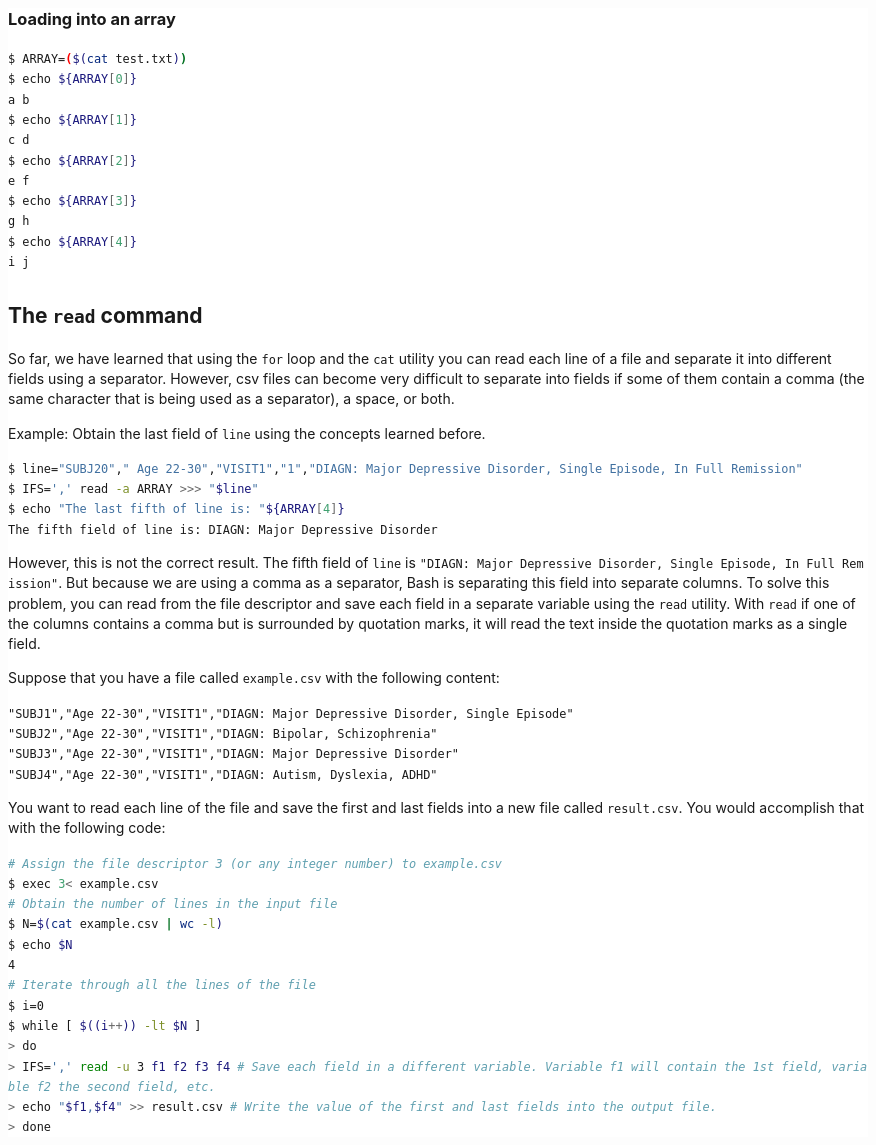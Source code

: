 ### Loading into an array

```bash
$ ARRAY=($(cat test.txt))
$ echo ${ARRAY[0]}
a b
$ echo ${ARRAY[1]}
c d
$ echo ${ARRAY[2]}
e f
$ echo ${ARRAY[3]}
g h
$ echo ${ARRAY[4]}
i j
```

## The `read` command

So far, we have learned that using the `for` loop and the `cat` utility you can read each line of a file and separate it into different fields using a separator. However, csv files can become very difficult to separate into fields if some of them contain a comma (the same character that is being used as a separator), a space, or both.

Example: Obtain the last field of `line` using the concepts learned before.

```bash
$ line="SUBJ20"," Age 22-30","VISIT1","1","DIAGN: Major Depressive Disorder, Single Episode, In Full Remission"
$ IFS=',' read -a ARRAY >>> "$line"
$ echo "The last fifth of line is: "${ARRAY[4]}
The fifth field of line is: DIAGN: Major Depressive Disorder
```

However, this is not the correct result. The fifth field of `line` is `"DIAGN: Major Depressive Disorder, Single Episode, In Full Remission"`. But because we are using a comma as a separator, Bash is separating this field into separate columns. To solve this problem, you can read from the file descriptor and save each field in a separate variable using the `read` utility. With `read` if one of the columns contains a comma but is surrounded by quotation marks, it will read the text inside the quotation marks as a single field.

Suppose that you have a file called `example.csv` with the following content:

```txt
"SUBJ1","Age 22-30","VISIT1","DIAGN: Major Depressive Disorder, Single Episode"
"SUBJ2","Age 22-30","VISIT1","DIAGN: Bipolar, Schizophrenia"
"SUBJ3","Age 22-30","VISIT1","DIAGN: Major Depressive Disorder"
"SUBJ4","Age 22-30","VISIT1","DIAGN: Autism, Dyslexia, ADHD"
```

You want to read each line of the file and save the first and last fields into a new file called `result.csv`. You would accomplish that with the following code:

```bash
# Assign the file descriptor 3 (or any integer number) to example.csv
$ exec 3< example.csv
# Obtain the number of lines in the input file
$ N=$(cat example.csv | wc -l)
$ echo $N
4
# Iterate through all the lines of the file
$ i=0
$ while [ $((i++)) -lt $N ]
> do
> IFS=',' read -u 3 f1 f2 f3 f4 # Save each field in a different variable. Variable f1 will contain the 1st field, variable f2 the second field, etc.
> echo "$f1,$f4" >> result.csv # Write the value of the first and last fields into the output file.
> done
```